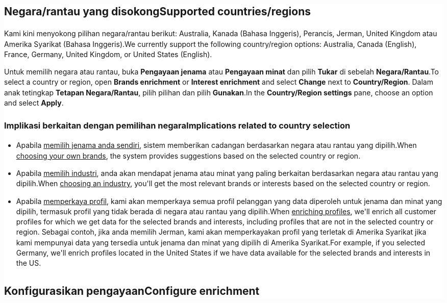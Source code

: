 ## <a name="supported-countriesregions"></a><span data-ttu-id="fe11b-130">Negara/rantau yang disokong</span><span class="sxs-lookup"><span data-stu-id="fe11b-130">Supported countries/regions</span></span>

<span data-ttu-id="fe11b-131">Kami kini menyokong pilihan negara/rantau berikut: Australia, Kanada (Bahasa Inggeris), Perancis, Jerman, United Kingdom atau Amerika Syarikat (Bahasa Inggeris).</span><span class="sxs-lookup"><span data-stu-id="fe11b-131">We currently support the following country/region options: Australia, Canada (English), France, Germany, United Kingdom, or United States (English).</span></span>

<span data-ttu-id="fe11b-132">Untuk memilih negara atau rantau, buka **Pengayaan jenama** atau **Pengayaan minat** dan pilih **Tukar** di sebelah **Negara/Rantau**.</span><span class="sxs-lookup"><span data-stu-id="fe11b-132">To select a country or region, open **Brands enrichment** or **Interest enrichment** and select **Change** next to **Country/Region**.</span></span> <span data-ttu-id="fe11b-133">Dalam anak tetingkap **Tetapan Negara/Rantau**, pilih pilihan dan pilih **Gunakan**.</span><span class="sxs-lookup"><span data-stu-id="fe11b-133">In the **Country/Region settings** pane, choose an option and select **Apply**.</span></span>

### <a name="implications-related-to-country-selection"></a><span data-ttu-id="fe11b-134">Implikasi berkaitan dengan pemilihan negara</span><span class="sxs-lookup"><span data-stu-id="fe11b-134">Implications related to country selection</span></span>

- <span data-ttu-id="fe11b-135">Apabila [memilih jenama anda sendiri](#define-your-brands-or-interests), sistem memberikan cadangan berdasarkan negara atau rantau yang dipilih.</span><span class="sxs-lookup"><span data-stu-id="fe11b-135">When [choosing your own brands](#define-your-brands-or-interests), the system provides suggestions based on the selected country or region.</span></span>

- <span data-ttu-id="fe11b-136">Apabila [memilih industri](#define-your-brands-or-interests), anda akan mendapat jenama atau minat yang paling berkaitan berdasarkan negara atau rantau yang dipilih.</span><span class="sxs-lookup"><span data-stu-id="fe11b-136">When [choosing an industry](#define-your-brands-or-interests), you'll get the most relevant brands or interests based on the selected country or region.</span></span>

- <span data-ttu-id="fe11b-137">Apabila [memperkaya profil](#refresh-enrichment), kami akan memperkaya semua profil pelanggan yang data diperoleh untuk jenama dan minat yang dipilih, termasuk profil yang tidak berada di negara atau rantau yang dipilih.</span><span class="sxs-lookup"><span data-stu-id="fe11b-137">When [enriching profiles](#refresh-enrichment), we'll enrich all customer profiles for which we get data for the selected brands and interests, including profiles that are not in the selected country or region.</span></span> <span data-ttu-id="fe11b-138">Sebagai contoh, jika anda memilih Jerman, kami akan memperkayakan profil yang terletak di Amerika Syarikat jika kami mempunyai data yang tersedia untuk jenama dan minat yang dipilih di Amerika Syarikat.</span><span class="sxs-lookup"><span data-stu-id="fe11b-138">For example, if you selected Germany, we'll enrich profiles located in the United States if we have data available for the selected brands and interests in the US.</span></span>

## <a name="configure-enrichment"></a><span data-ttu-id="fe11b-139">Konfigurasikan pengayaan</span><span class="sxs-lookup"><span data-stu-id="fe11b-139">Configure enrichment</span></span>
